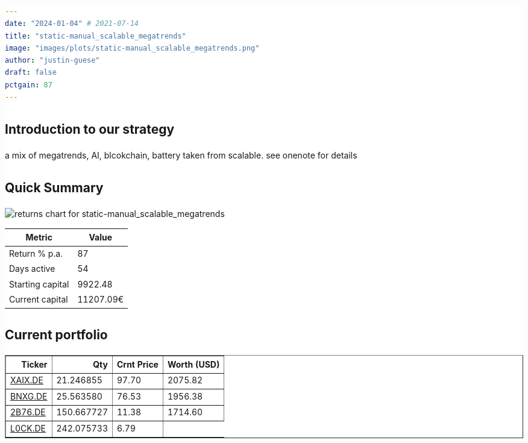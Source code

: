 ```yaml
---
date: "2024-01-04" # 2021-07-14
title: "static-manual_scalable_megatrends"
image: "images/plots/static-manual_scalable_megatrends.png"
author: "justin-guese"
draft: false
pctgain: 87
---
```


## Introduction to our strategy

a mix of megatrends, AI, blcokchain, battery taken from scalable. see onenote for details

## Quick Summary

<img src="/images/plots/static-manual_scalable_megatrends.png" alt = "returns chart for static-manual_scalable_megatrends" width="100%">

| Metric | Value |
| --- | --- |
| Return % p.a. | 87 |
| Days active | 54 |
| Starting capital | 9922.48 |
| Current capital | 11207.09€ |

## Current portfolio
    
<table border="1" class="dataframe" id="portfolio">
  <thead>
    <tr style="text-align: right;">
      <th>Ticker</th>
      <th>Qty</th>
      <th>Crnt Price</th>
      <th>Worth (USD)</th>
    </tr>
  </thead>
  <tbody>
    <tr>
      <td><a target='_blank' href='https://finance.yahoo.com/quote/XAIX.DE'>XAIX.DE</a></td>
      <td>21.246855</td>
      <td>97.70</td>
      <td>2075.82</td>
    </tr>
    <tr>
      <td><a target='_blank' href='https://finance.yahoo.com/quote/BNXG.DE'>BNXG.DE</a></td>
      <td>25.563580</td>
      <td>76.53</td>
      <td>1956.38</td>
    </tr>
    <tr>
      <td><a target='_blank' href='https://finance.yahoo.com/quote/2B76.DE'>2B76.DE</a></td>
      <td>150.667727</td>
      <td>11.38</td>
      <td>1714.60</td>
    </tr>
    <tr>
      <td><a target='_blank' href='https://finance.yahoo.com/quote/L0CK.DE'>L0CK.DE</a></td>
      <td>242.075733</td>
      <td>6.79</td>